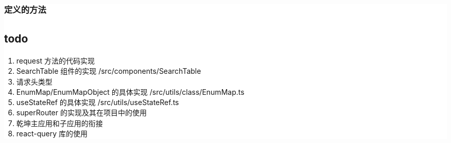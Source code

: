 ### 定义的方法

## todo

1. request 方法的代码实现
2. SearchTable 组件的实现 /src/components/SearchTable
3. 请求头类型
4. EnumMap/EnumMapObject 的具体实现 /src/utils/class/EnumMap.ts
5. useStateRef 的具体实现 /src/utils/useStateRef.ts
6. superRouter 的实现及其在项目中的使用
7. 乾坤主应用和子应用的衔接
8. react-query 库的使用
